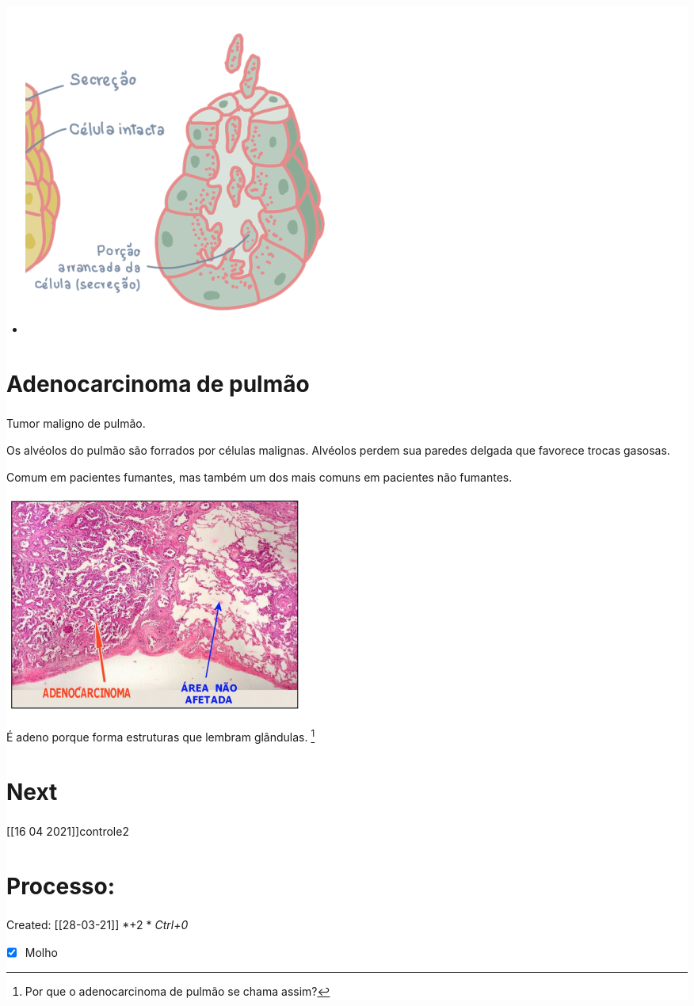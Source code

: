+ ![Pasted image 20210406162453.png](Pasted%20image%2020210406162453.png)
# Adenocarcinoma de pulmão
Tumor maligno de pulmão. 

Os alvéolos do pulmão são forrados por células malignas. Alvéolos perdem sua paredes delgada que favorece trocas gasosas.

Comum em pacientes fumantes, mas também um dos mais comuns em pacientes não fumantes.

![Pasted image 20210328114208.png](Pasted%20image%2020210328114208.png)

É adeno porque forma estruturas que lembram glândulas. [^22200]

[^22200]: Por que o adenocarcinoma de pulmão se chama assim?

# Next
[[16 04 2021]]controle2
# Processo:
Created: [[28-03-21]]
*+2 *  *Ctrl+0*
- [x] Molho  


[^74431]: Qual a origem do tecido epitelial glandular?
[^604084]: Qual a correlação ducto e glândulas exócrinas?
[^580095]: ![[Pasted image 20210328105801.png]] Que célula é essa?
[^559222]: Onde estão presentes as células caliciformes?
[^673619]: A célula caliciforme é multicelular ou unicelular?
[^459783]: Em que porção do nosso corpo temos glândulas exócrinas simples tubulores?
[^575745]: Em que porção do nosso corpo temos glândulas exócrinas simples enoveladas?
[^398644]: Em que porção do nosso corpo temos glândulas exócrinas simples tubulores ramificadas?
[^282727]: Em que porção do nosso corpo temos glândulas exócrinas simples alvolares ramificadas?
[^570948]: Qual a correlação com o ducto das glândulas exócrinas compostas?
[^416441]: Em que porção do nosso corpo temos glândulas exócrinas compostas tubulares?
[^56378]: Em que porção do nosso corpo temos glândulas exócrinas compostas alveolares?
[^920237]: Em que porção do nosso corpo temos glândulas exócrinas compostas túbulo-alveolar?
[^411658]: O que é uma glândula endócrina?
[^509154]: O que é uma glândula endócrina cordonal?
[^463670]: Qual a função da célula enteroendócrina?
[^458980]: A célula enteroendócrina é unicelular ou multicelular?
[^56102]: O que são glândulas endócrinas foliculares ou vesiculares?
[^657569]: O que é o parênquima de uma glândula?
[^132135]: Por que as glândulas multicelulares são divididas em lóbulos?
[^437148]: O que é o estroma das glândulas multicelulares?
[^101340]: Como é a coração das glândulas exócrinas alveolares?
[^920396]: Qual o formato das células de glândulas serosas?
[^595395]: Como é o núcleo das glândulas serosas?
[^137596]: De que cor se coram as secreções serosas?
[^225387]: Qual o tipo de secreção das glândulas tubulares?
[^686847]: Qual a forma das células das glândulas serosas?
[^762033]: Como é o núcleo das glândulas serosas?
[^278196]: De qual tipo de glândula as meia-lua serosas são típicas?
[^605726]: Como as células mioepiteliais se unem?
[^90825]: Qual a função das células mioepiteliais?